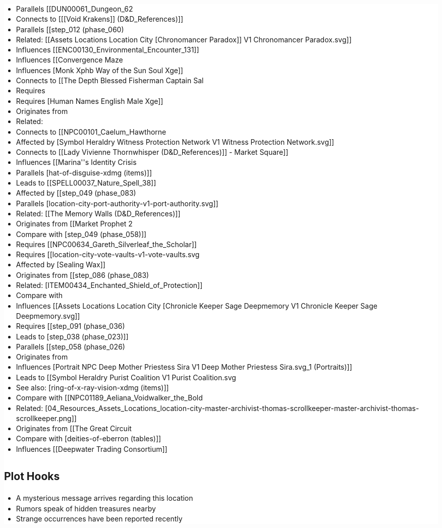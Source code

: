 - Parallels [[DUN00061_Dungeon_62
- Connects to [[[Void Krakens]] (D&D_References)]]
- Parallels [[step_012 (phase_060)
- Related: [[Assets Locations Location City [Chronomancer Paradox]] V1 Chronomancer Paradox.svg]]
- Influences [[ENC00130_Environmental_Encounter_131]]
- Influences [[Convergence Maze
- Influences [Monk Xphb Way of the Sun Soul Xge]]
- Connects to [[The Depth Blessed Fisherman Captain Sal
- Requires
- Requires [Human Names English Male Xge]]
- Originates from
- Related:
- Connects to [[NPC00101_Caelum_Hawthorne
- Affected by [Symbol Heraldry Witness Protection Network V1 Witness Protection Network.svg]]
- Connects to [[Lady Vivienne Thornwhisper (D&D_References)]] - Market Square]]
- Influences [[Marina''s Identity Crisis
- Parallels [hat-of-disguise-xdmg (items)]]
- Leads to [[SPELL00037_Nature_Spell_38]]
- Affected by [[step_049 (phase_083)
- Parallels [location-city-port-authority-v1-port-authority.svg]]
- Related: [[The Memory Walls (D&D_References)]]
- Originates from [[Market Prophet 2
- Compare with [step_049 (phase_058)]]
- Requires [[NPC00634_Gareth_Silverleaf_the_Scholar]]
- Requires [[location-city-vote-vaults-v1-vote-vaults.svg
- Affected by [Sealing Wax]]
- Originates from [[step_086 (phase_083)
- Related: [ITEM00434_Enchanted_Shield_of_Protection]]
- Compare with
- Influences [[Assets Locations Location City [Chronicle Keeper Sage Deepmemory V1 Chronicle Keeper Sage Deepmemory.svg]]
- Requires [[step_091 (phase_036)
- Leads to [step_038 (phase_023)]]
- Parallels [[step_058 (phase_026)
- Originates from
- Influences [Portrait NPC Deep Mother Priestess Sira V1 Deep Mother Priestess Sira.svg_1 (Portraits)]]
- Leads to [[Symbol Heraldry Purist Coalition V1 Purist Coalition.svg
- See also: [ring-of-x-ray-vision-xdmg (items)]]
- Compare with [[NPC01189_Aeliana_Voidwalker_the_Bold
- Related: [04_Resources_Assets_Locations_location-city-master-archivist-thomas-scrollkeeper-master-archivist-thomas-scrollkeeper.png]]
- Originates from [[The Great Circuit
- Compare with [deities-of-eberron (tables)]]
- Influences [[Deepwater Trading Consortium]]

## Plot Hooks
- A mysterious message arrives regarding this location
- Rumors speak of hidden treasures nearby
- Strange occurrences have been reported recently
